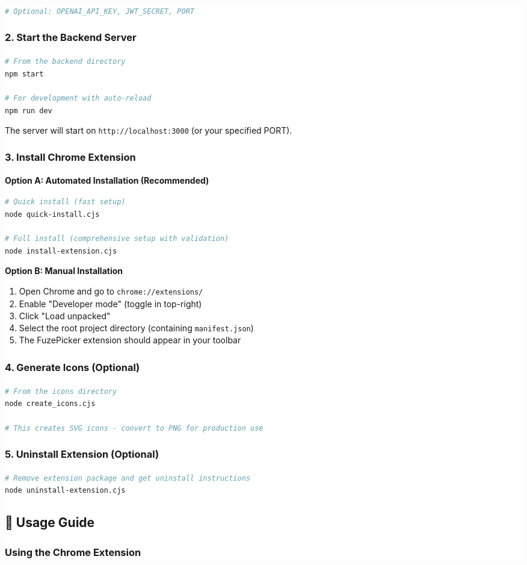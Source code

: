 ```bash
# Optional: OPENAI_API_KEY, JWT_SECRET, PORT
```

### 2. Start the Backend Server

```bash
# From the backend directory
npm start

# For development with auto-reload
npm run dev
```

The server will start on `http://localhost:3000` (or your specified PORT).

### 3. Install Chrome Extension

**Option A: Automated Installation (Recommended)**
```bash
# Quick install (fast setup)
node quick-install.cjs

# Full install (comprehensive setup with validation)
node install-extension.cjs
```

**Option B: Manual Installation**
1. Open Chrome and go to `chrome://extensions/`
2. Enable "Developer mode" (toggle in top-right)
3. Click "Load unpacked"
4. Select the root project directory (containing `manifest.json`)
5. The FuzePicker extension should appear in your toolbar

### 4. Generate Icons (Optional)

```bash
# From the icons directory
node create_icons.cjs

# This creates SVG icons - convert to PNG for production use
```

### 5. Uninstall Extension (Optional)

```bash
# Remove extension package and get uninstall instructions
node uninstall-extension.cjs
```

## 📖 Usage Guide

### Using the Chrome Extension
